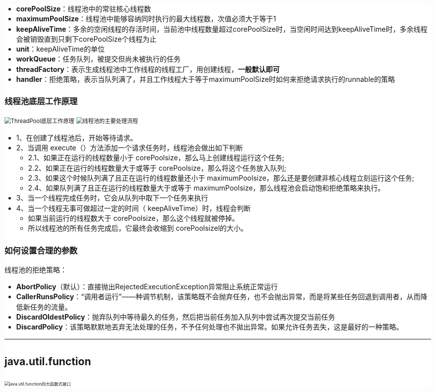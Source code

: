 - **corePoolSize**：线程池中的常驻核心线程数
- **maximumPoolSize**：线程池中能够容纳同时执行的最大线程数，次值必须大于等于1
- **keepAliveTime**：多余的空闲线程的存活时间，当前池中线程数量超过corePoolSize时，当空闲时间达到keepAliveTime时，多余线程会被销毁直到只剩下corePoolSize个线程为止
- **unit**：keepAliveTime的单位
- **workQueue**：任务队列，被提交但尚未被执行的任务
- **threadFactory**：表示生成线程池中工作线程的线程工厂，用创建线程，**一般默认即可**
- **handler**：拒绝策略，表示当队列满了，并且工作线程大于等于maximumPoolSize时如何来拒绝请求执行的runnable的策略

### 线程池底层工作原理

<img src="https://gitee.com/jinyu52370/Java/tree/master/JavaSE/documents/images/ThreadPool底层工作原理.png" alt="ThreadPool底层工作原理" style="zoom:80%;" />

<img src="https://gitee.com/jinyu52370/Java/tree/master/JavaSE/documents/images/线程池的主要处理流程.png" alt="线程池的主要处理流程" style="zoom:80%;" />

- 1、在创建了线程池后，开始等待请求。
- 2、当调用 execute（）方法添加一个请求任务时，线程池会做出如下判断
  - 2.1、如果正在运行的线程数量小于 corePoolsize，那么马上创建线程运行这个任务;
  - 2.2、如果正在运行的线程数量大于或等于 corePoolsize，那么将这个任务放入队列;
  - 2.3、如果这个时候队列满了且正在运行的线程数量还小于 maximumPoolsize，那么还是要创建非核心线程立刻运行这个任务;
  - 2.4、如果队列满了且正在运行的线程数量大于或等于 maximumPoolsize，那么线程池会启动饱和拒绝策略来执行。
- 3、当一个线程完成任务时，它会从队列中取下一个任务来执行
- 4、当一个线程无事可做超过一定的时间（ keepAliveTime）时，线程会判断
  - 如果当前运行的线程数大于 corePoolsize，那么这个线程就被停掉。
  - 所以线程池的所有任务完成后，它最终会收缩到 corePoolsizel的大小。

### 如何设置合理的参数

线程池的拒绝策略：

- **AbortPolicy**（默认）：直接抛出RejectedExecutionException异常阻止系统正常运行
- **CallerRunsPolicy**：“调用者运行”——种调节机制，该策略既不会抛弃任务，也不会抛出异常，而是将某些任务回退到调用者，从而降低新任务的流量。
- **DiscardOldestPolicy**：抛弃队列中等待最久的任务，然后把当前任务加入队列中尝试再次提交当前任务
- **DiscardPolicy**：该策略默默地丟弃无法处理的任务，不予仼何处理也不拋出异常。如果允许任务丟失，这是最好的一种策略。

-----

## java.util.function

<img src="https://gitee.com/jinyu52370/Java/tree/master/JavaSE/documents/images/java.util.function四大函数式接口.png" alt="java.util.function四大函数式接口" style="zoom: 60%;" />